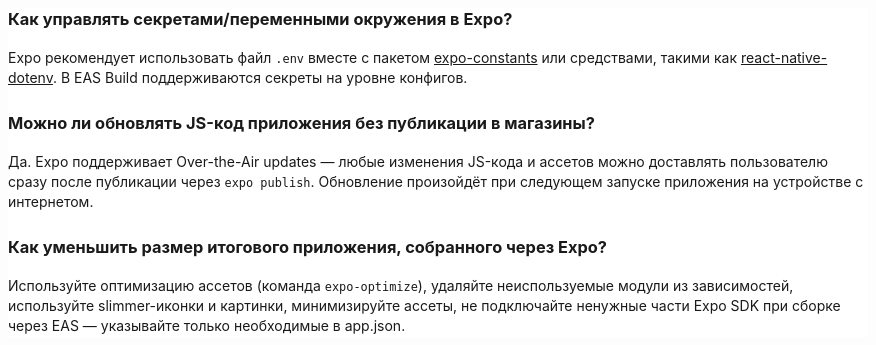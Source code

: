 ### Как управлять секретами/переменными окружения в Expo?

Expo рекомендует использовать файл `.env` вместе с пакетом [expo-constants](https://docs.expo.dev/versions/latest/sdk/constants/) или средствами, такими как [react-native-dotenv](https://github.com/goatandsheep/react-native-dotenv). В EAS Build поддерживаются секреты на уровне конфигов.

### Можно ли обновлять JS-код приложения без публикации в магазины?

Да. Expo поддерживает Over-the-Air updates — любые изменения JS-кода и ассетов можно доставлять пользователю сразу после публикации через `expo publish`. Обновление произойдёт при следующем запуске приложения на устройстве с интернетом.

### Как уменьшить размер итогового приложения, собранного через Expo?

Используйте оптимизацию ассетов (команда `expo-optimize`), удаляйте неиспользуемые модули из зависимостей, используйте slimmer-иконки и картинки, минимизируйте ассеты, не подключайте ненужные части Expo SDK при сборке через EAS — указывайте только необходимые в app.json.
